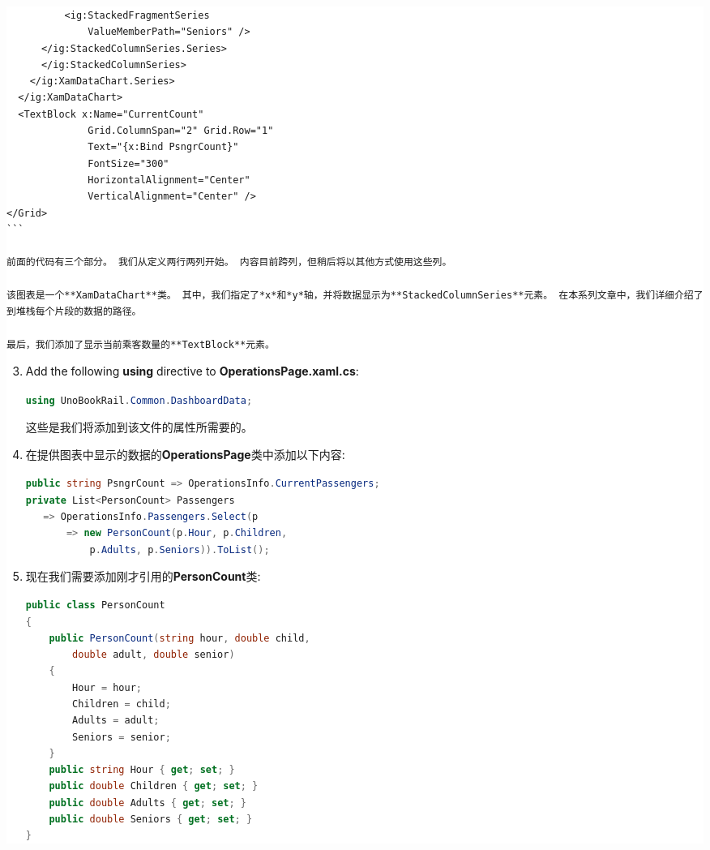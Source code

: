               <ig:StackedFragmentSeries 
                  ValueMemberPath="Seniors" />
          </ig:StackedColumnSeries.Series>
          </ig:StackedColumnSeries>
        </ig:XamDataChart.Series>
      </ig:XamDataChart>
      <TextBlock x:Name="CurrentCount" 
                  Grid.ColumnSpan="2" Grid.Row="1" 
                  Text="{x:Bind PsngrCount}" 
                  FontSize="300" 
                  HorizontalAlignment="Center" 
                  VerticalAlignment="Center" />
    </Grid>
    ```

    前面的代码有三个部分。 我们从定义两行两列开始。 内容目前跨列，但稍后将以其他方式使用这些列。

    该图表是一个**XamDataChart**类。 其中，我们指定了*x*和*y*轴，并将数据显示为**StackedColumnSeries**元素。 在本系列文章中，我们详细介绍了到堆栈每个片段的数据的路径。

    最后，我们添加了显示当前乘客数量的**TextBlock**元素。

3.  Add the following **using** directive to **OperationsPage.xaml.cs**:

    ```cs
    using UnoBookRail.Common.DashboardData;
    ```

    这些是我们将添加到该文件的属性所需要的。

4.  在提供图表中显示的数据的**OperationsPage**类中添加以下内容:

    ```cs
    public string PsngrCount => OperationsInfo.CurrentPassengers;
    private List<PersonCount> Passengers
       => OperationsInfo.Passengers.Select(p 
           => new PersonCount(p.Hour, p.Children,
               p.Adults, p.Seniors)).ToList();
    ```

5.  现在我们需要添加刚才引用的**PersonCount**类:

    ```cs
    public class PersonCount 
    {
        public PersonCount(string hour, double child,
            double adult, double senior) 
        {
            Hour = hour;
            Children = child;
            Adults = adult;
            Seniors = senior;
        }
        public string Hour { get; set; }
        public double Children { get; set; }
        public double Adults { get; set; }
        public double Seniors { get; set; }
    }
    ```
